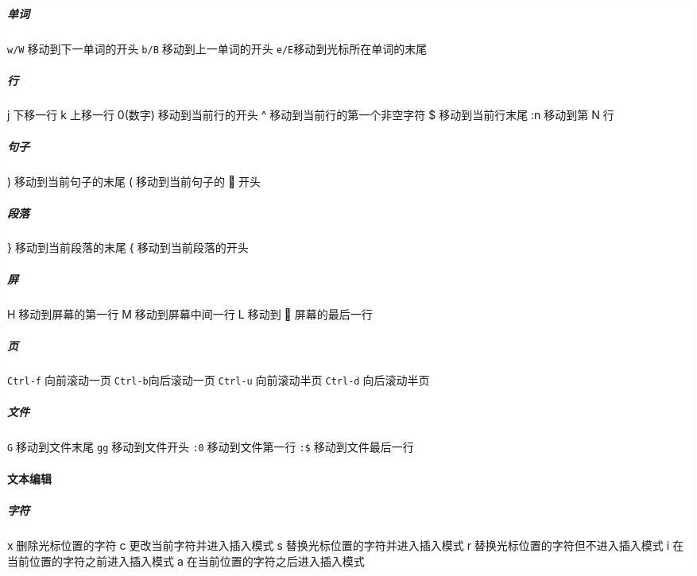 ##### 单词

`w/W` 移动到下一单词的开头
`b/B` 移动到上一单词的开头
`e/E`移动到光标所在单词的末尾

##### 行

j 下移一行
k 上移一行
0(数字) 移动到当前行的开头
^ 移动到当前行的第一个非空字符
\$ 移动到当前行末尾
:n 移动到第 N 行

##### 句子

) 移动到当前句子的末尾
( 移动到当前句子的  开头

##### 段落

} 移动到当前段落的末尾
{ 移动到当前段落的开头

##### 屏

H 移动到屏幕的第一行
M 移动到屏幕中间一行
L 移动到  屏幕的最后一行

##### 页

`Ctrl-f` 向前滚动一页
`Ctrl-b`向后滚动一页
`Ctrl-u` 向前滚动半页
`Ctrl-d` 向后滚动半页

##### 文件

`G` 移动到文件末尾
`gg` 移动到文件开头
`:0` 移动到文件第一行
`:$` 移动到文件最后一行

#### 文本编辑

##### 字符

x 删除光标位置的字符
c 更改当前字符并进入插入模式
s 替换光标位置的字符并进入插入模式
r 替换光标位置的字符但不进入插入模式
i 在当前位置的字符之前进入插入模式
a 在当前位置的字符之后进入插入模式
